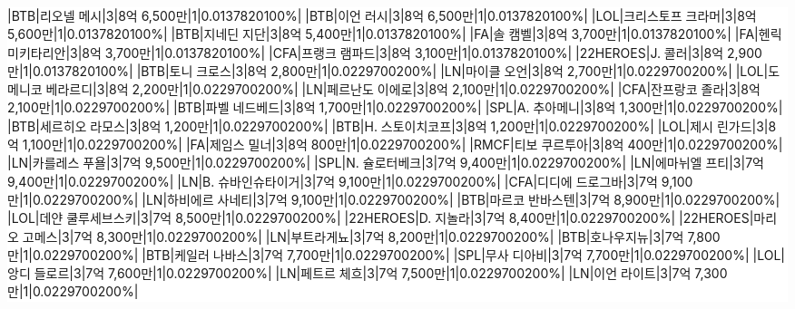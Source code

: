 |BTB|리오넬 메시|3|8억 6,500만|1|0.0137820100%|
|BTB|이언 러시|3|8억 6,500만|1|0.0137820100%|
|LOL|크리스토프 크라머|3|8억 5,600만|1|0.0137820100%|
|BTB|지네딘 지단|3|8억 5,400만|1|0.0137820100%|
|FA|솔 캠벨|3|8억 3,700만|1|0.0137820100%|
|FA|헨릭 미키타리안|3|8억 3,700만|1|0.0137820100%|
|CFA|프랭크 램파드|3|8억 3,100만|1|0.0137820100%|
|22HEROES|J. 콜러|3|8억 2,900만|1|0.0137820100%|
|BTB|토니 크로스|3|8억 2,800만|1|0.0229700200%|
|LN|마이클 오언|3|8억 2,700만|1|0.0229700200%|
|LOL|도메니코 베라르디|3|8억 2,200만|1|0.0229700200%|
|LN|페르난도 이에로|3|8억 2,100만|1|0.0229700200%|
|CFA|잔프랑코 졸라|3|8억 2,100만|1|0.0229700200%|
|BTB|파벨 네드베드|3|8억 1,700만|1|0.0229700200%|
|SPL|A. 추아메니|3|8억 1,300만|1|0.0229700200%|
|BTB|세르히오 라모스|3|8억 1,200만|1|0.0229700200%|
|BTB|H. 스토이치코프|3|8억 1,200만|1|0.0229700200%|
|LOL|제시 린가드|3|8억 1,100만|1|0.0229700200%|
|FA|제임스 밀너|3|8억 800만|1|0.0229700200%|
|RMCF|티보 쿠르투아|3|8억 400만|1|0.0229700200%|
|LN|카를레스 푸욜|3|7억 9,500만|1|0.0229700200%|
|SPL|N. 슐로터베크|3|7억 9,400만|1|0.0229700200%|
|LN|에마뉘엘 프티|3|7억 9,400만|1|0.0229700200%|
|LN|B. 슈바인슈타이거|3|7억 9,100만|1|0.0229700200%|
|CFA|디디에 드로그바|3|7억 9,100만|1|0.0229700200%|
|LN|하비에르 사네티|3|7억 9,100만|1|0.0229700200%|
|BTB|마르코 반바스텐|3|7억 8,900만|1|0.0229700200%|
|LOL|데얀 쿨루세브스키|3|7억 8,500만|1|0.0229700200%|
|22HEROES|D. 지놀라|3|7억 8,400만|1|0.0229700200%|
|22HEROES|마리오 고메스|3|7억 8,300만|1|0.0229700200%|
|LN|부트라게뇨|3|7억 8,200만|1|0.0229700200%|
|BTB|호나우지뉴|3|7억 7,800만|1|0.0229700200%|
|BTB|케일러 나바스|3|7억 7,700만|1|0.0229700200%|
|SPL|무사 디아비|3|7억 7,700만|1|0.0229700200%|
|LOL|앙디 들로르|3|7억 7,600만|1|0.0229700200%|
|LN|페트르 체흐|3|7억 7,500만|1|0.0229700200%|
|LN|이언 라이트|3|7억 7,300만|1|0.0229700200%|